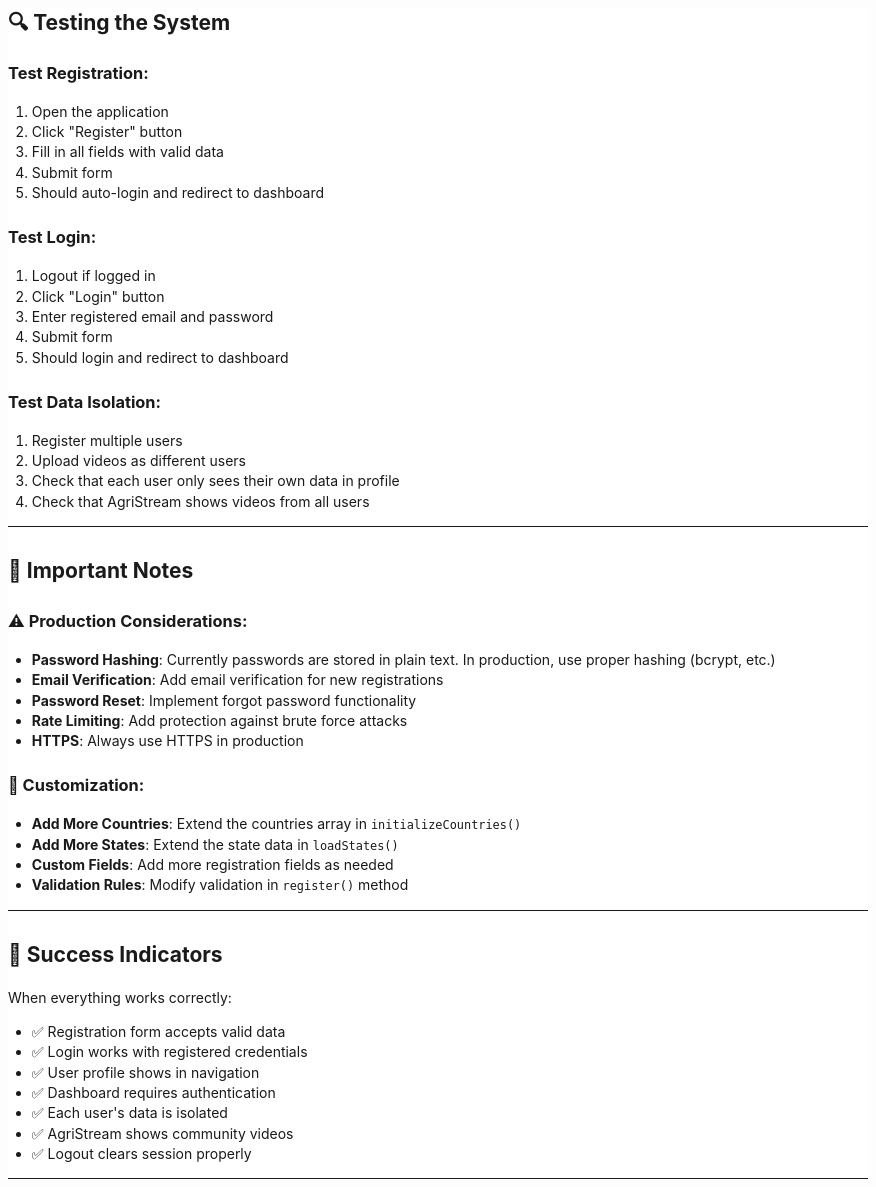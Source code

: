
## 🔍 **Testing the System**

### **Test Registration:**
1. Open the application
2. Click "Register" button
3. Fill in all fields with valid data
4. Submit form
5. Should auto-login and redirect to dashboard

### **Test Login:**
1. Logout if logged in
2. Click "Login" button
3. Enter registered email and password
4. Submit form
5. Should login and redirect to dashboard

### **Test Data Isolation:**
1. Register multiple users
2. Upload videos as different users
3. Check that each user only sees their own data in profile
4. Check that AgriStream shows videos from all users

---

## 🚨 **Important Notes**

### **⚠️ Production Considerations:**
- **Password Hashing**: Currently passwords are stored in plain text. In production, use proper hashing (bcrypt, etc.)
- **Email Verification**: Add email verification for new registrations
- **Password Reset**: Implement forgot password functionality
- **Rate Limiting**: Add protection against brute force attacks
- **HTTPS**: Always use HTTPS in production

### **🔧 Customization:**
- **Add More Countries**: Extend the countries array in `initializeCountries()`
- **Add More States**: Extend the state data in `loadStates()`
- **Custom Fields**: Add more registration fields as needed
- **Validation Rules**: Modify validation in `register()` method

---

## 🎉 **Success Indicators**

When everything works correctly:
- ✅ Registration form accepts valid data
- ✅ Login works with registered credentials
- ✅ User profile shows in navigation
- ✅ Dashboard requires authentication
- ✅ Each user's data is isolated
- ✅ AgriStream shows community videos
- ✅ Logout clears session properly

---